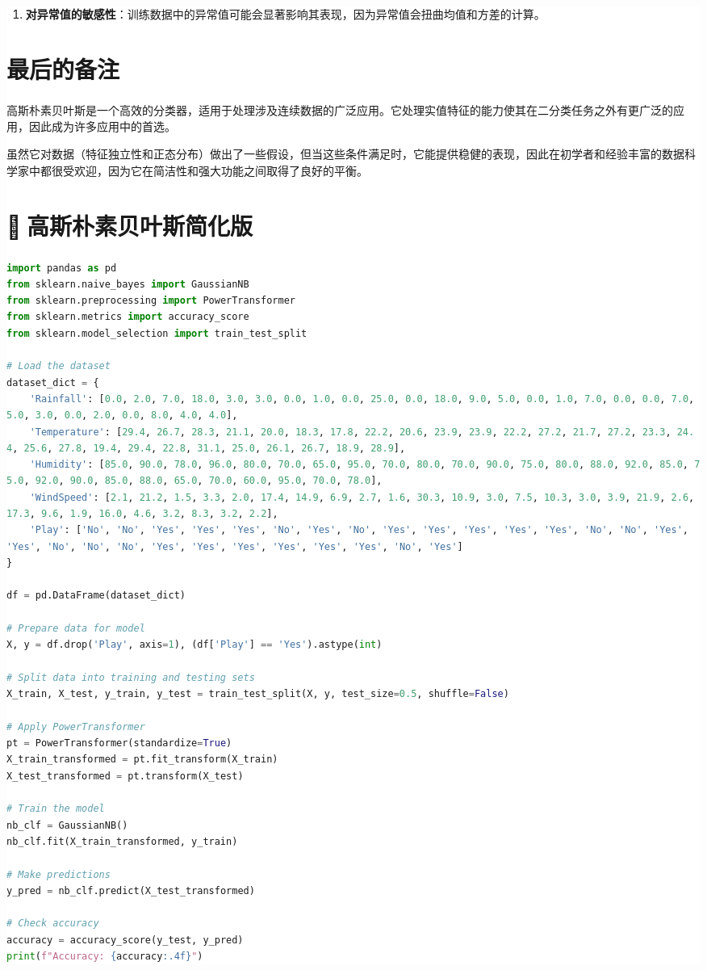 1.  **对异常值的敏感性**：训练数据中的异常值可能会显著影响其表现，因为异常值会扭曲均值和方差的计算。

# 最后的备注

高斯朴素贝叶斯是一个高效的分类器，适用于处理涉及连续数据的广泛应用。它处理实值特征的能力使其在二分类任务之外有更广泛的应用，因此成为许多应用中的首选。

虽然它对数据（特征独立性和正态分布）做出了一些假设，但当这些条件满足时，它能提供稳健的表现，因此在初学者和经验丰富的数据科学家中都很受欢迎，因为它在简洁性和强大功能之间取得了良好的平衡。

# 🌟 高斯朴素贝叶斯简化版

```py
import pandas as pd
from sklearn.naive_bayes import GaussianNB
from sklearn.preprocessing import PowerTransformer
from sklearn.metrics import accuracy_score
from sklearn.model_selection import train_test_split

# Load the dataset
dataset_dict = {
    'Rainfall': [0.0, 2.0, 7.0, 18.0, 3.0, 3.0, 0.0, 1.0, 0.0, 25.0, 0.0, 18.0, 9.0, 5.0, 0.0, 1.0, 7.0, 0.0, 0.0, 7.0, 5.0, 3.0, 0.0, 2.0, 0.0, 8.0, 4.0, 4.0],
    'Temperature': [29.4, 26.7, 28.3, 21.1, 20.0, 18.3, 17.8, 22.2, 20.6, 23.9, 23.9, 22.2, 27.2, 21.7, 27.2, 23.3, 24.4, 25.6, 27.8, 19.4, 29.4, 22.8, 31.1, 25.0, 26.1, 26.7, 18.9, 28.9],
    'Humidity': [85.0, 90.0, 78.0, 96.0, 80.0, 70.0, 65.0, 95.0, 70.0, 80.0, 70.0, 90.0, 75.0, 80.0, 88.0, 92.0, 85.0, 75.0, 92.0, 90.0, 85.0, 88.0, 65.0, 70.0, 60.0, 95.0, 70.0, 78.0],
    'WindSpeed': [2.1, 21.2, 1.5, 3.3, 2.0, 17.4, 14.9, 6.9, 2.7, 1.6, 30.3, 10.9, 3.0, 7.5, 10.3, 3.0, 3.9, 21.9, 2.6, 17.3, 9.6, 1.9, 16.0, 4.6, 3.2, 8.3, 3.2, 2.2],
    'Play': ['No', 'No', 'Yes', 'Yes', 'Yes', 'No', 'Yes', 'No', 'Yes', 'Yes', 'Yes', 'Yes', 'Yes', 'No', 'No', 'Yes', 'Yes', 'No', 'No', 'No', 'Yes', 'Yes', 'Yes', 'Yes', 'Yes', 'Yes', 'No', 'Yes']
}

df = pd.DataFrame(dataset_dict)

# Prepare data for model
X, y = df.drop('Play', axis=1), (df['Play'] == 'Yes').astype(int)

# Split data into training and testing sets
X_train, X_test, y_train, y_test = train_test_split(X, y, test_size=0.5, shuffle=False)

# Apply PowerTransformer
pt = PowerTransformer(standardize=True)
X_train_transformed = pt.fit_transform(X_train)
X_test_transformed = pt.transform(X_test)

# Train the model
nb_clf = GaussianNB()
nb_clf.fit(X_train_transformed, y_train)

# Make predictions
y_pred = nb_clf.predict(X_test_transformed)

# Check accuracy
accuracy = accuracy_score(y_test, y_pred)
print(f"Accuracy: {accuracy:.4f}")
```
